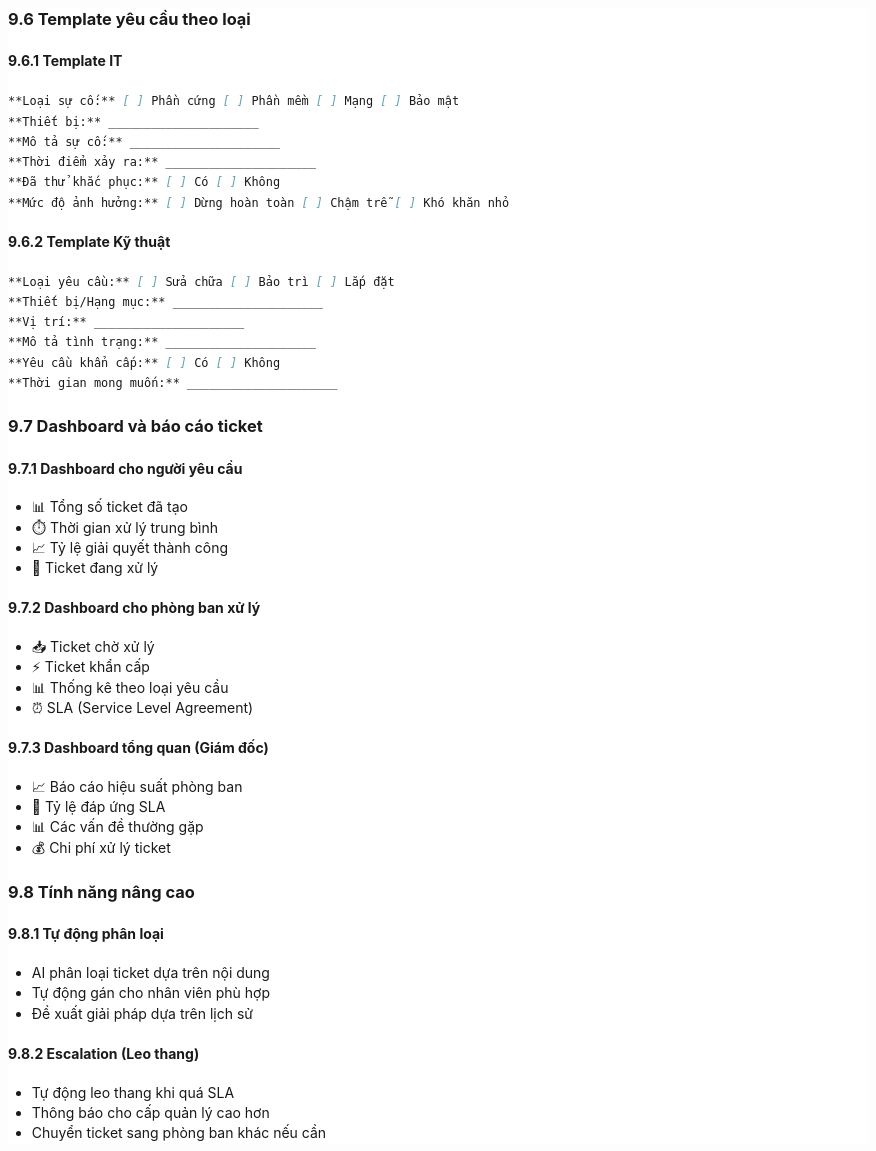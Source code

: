 ### 9.6 Template yêu cầu theo loại

#### 9.6.1 Template IT
```markdown
**Loại sự cố:** [ ] Phần cứng [ ] Phần mềm [ ] Mạng [ ] Bảo mật
**Thiết bị:** _____________________
**Mô tả sự cố:** _____________________
**Thời điểm xảy ra:** _____________________
**Đã thử khắc phục:** [ ] Có [ ] Không
**Mức độ ảnh hưởng:** [ ] Dừng hoàn toàn [ ] Chậm trễ [ ] Khó khăn nhỏ
```

#### 9.6.2 Template Kỹ thuật
```markdown
**Loại yêu cầu:** [ ] Sửa chữa [ ] Bảo trì [ ] Lắp đặt
**Thiết bị/Hạng mục:** _____________________
**Vị trí:** _____________________
**Mô tả tình trạng:** _____________________
**Yêu cầu khẩn cấp:** [ ] Có [ ] Không
**Thời gian mong muốn:** _____________________
```

### 9.7 Dashboard và báo cáo ticket

#### 9.7.1 Dashboard cho người yêu cầu
- 📊 Tổng số ticket đã tạo
- ⏱️ Thời gian xử lý trung bình
- 📈 Tỷ lệ giải quyết thành công
- 🔄 Ticket đang xử lý

#### 9.7.2 Dashboard cho phòng ban xử lý
- 📥 Ticket chờ xử lý
- ⚡ Ticket khẩn cấp
- 📊 Thống kê theo loại yêu cầu
- ⏰ SLA (Service Level Agreement)

#### 9.7.3 Dashboard tổng quan (Giám đốc)
- 📈 Báo cáo hiệu suất phòng ban
- 🎯 Tỷ lệ đáp ứng SLA
- 📊 Các vấn đề thường gặp
- 💰 Chi phí xử lý ticket

### 9.8 Tính năng nâng cao

#### 9.8.1 Tự động phân loại
- AI phân loại ticket dựa trên nội dung
- Tự động gán cho nhân viên phù hợp
- Đề xuất giải pháp dựa trên lịch sử

#### 9.8.2 Escalation (Leo thang)
- Tự động leo thang khi quá SLA
- Thông báo cho cấp quản lý cao hơn
- Chuyển ticket sang phòng ban khác nếu cần
